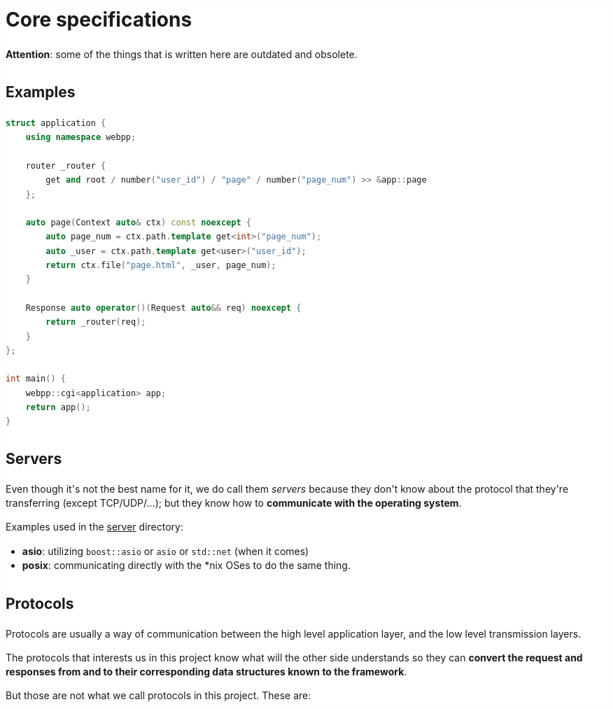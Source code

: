 # Core specifications

__Attention__: some of the things that is written here are outdated and obsolete.

## Examples

```c++
struct application {
    using namespace webpp;

    router _router {
        get and root / number("user_id") / "page" / number("page_num") >> &app::page
    };

    auto page(Context auto& ctx) const noexcept {
        auto page_num = ctx.path.template get<int>("page_num");
        auto _user = ctx.path.template get<user>("user_id");
        return ctx.file("page.html", _user, page_num);
    }
    
    Response auto operator()(Request auto&& req) noexcept {
        return _router(req);
    }
};

int main() {
    webpp::cgi<application> app;
    return app();
}

```

## Servers
Even though it's not the best name for it, we do call them _servers_ because
they don't know about the protocol that they're transferring (except TCP/UDP/...);
but they know how to __communicate with the operating system__.

Examples used in the [server](./include/webpp/server) directory:

- __asio__: utilizing `boost::asio` or `asio` or `std::net` (when it comes)
- __posix__: communicating directly with the *nix OSes to do the same thing.

## Protocols
Protocols are usually a way of communication between the high level application layer,
and the low level transmission layers.

The protocols that interests us in this project know what will the other side
understands so they can __convert the request and responses from and to their corresponding
data structures known to the framework__.

But those are not what we call protocols in this project. These are:
